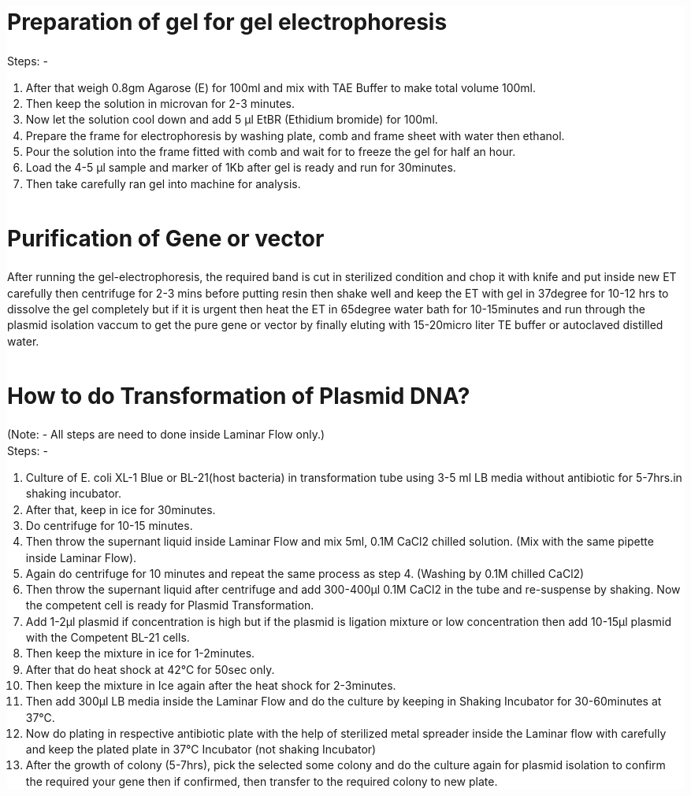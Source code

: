 # Preparation of gel for gel electrophoresis
Steps: -
1. After that weigh 0.8gm Agarose (E) for 100ml and mix with TAE Buffer to make total volume 100ml.
2. Then keep the solution in microvan for 2-3 minutes.
3. Now let the solution cool down and add 5 µl EtBR (Ethidium bromide) for 100ml.
4. Prepare the frame for electrophoresis by washing plate, comb and frame sheet with water then ethanol.
5. Pour the solution into the frame fitted with comb and wait for to freeze the gel for half an hour.
6. Load the 4-5 µl sample and marker of 1Kb after gel is ready and run for 30minutes.
7. Then take carefully ran gel into machine for analysis.


# Purification of Gene or vector
After running the gel-electrophoresis, the required band is cut in sterilized condition and chop it with knife and put inside new ET carefully then centrifuge for 2-3 mins before putting resin then shake well and keep the ET with gel in 37degree for 10-12 hrs to dissolve the gel completely but if it is urgent then heat the ET in 65degree water bath for 10-15minutes and run through the plasmid isolation vaccum to get the pure gene or vector by finally eluting with 15-20micro liter TE buffer or autoclaved distilled water.


# How to do Transformation of Plasmid DNA?
(Note: - All steps are need to done inside Laminar Flow only.) <br />
Steps: - 
1. Culture of E. coli XL-1 Blue or BL-21(host bacteria) in transformation tube using 3-5 ml LB media without antibiotic for 5-7hrs.in shaking incubator.
2. After that, keep in ice for 30minutes.
3. Do centrifuge for 10-15 minutes.
4. Then throw the supernant liquid inside Laminar Flow and mix 5ml, 0.1M CaCl2 chilled solution. (Mix with the same pipette inside Laminar Flow).
5. Again do centrifuge for 10 minutes and repeat the same process as step 4. (Washing by 0.1M chilled CaCl2)
6. Then throw the supernant liquid after centrifuge and add 300-400µl 0.1M CaCl2 in the tube and re-suspense by shaking.
Now the competent cell is ready for Plasmid Transformation.
7. Add 1-2µl plasmid if concentration is high but if the plasmid is ligation mixture or low concentration then add 10-15µl plasmid with the Competent BL-21 cells.
8. Then keep the mixture in ice for 1-2minutes.
9. After that do heat shock at 42°C for 50sec only.
10. Then keep the mixture in Ice again after the heat shock for 2-3minutes.
11. Then add 300µl LB media inside the Laminar Flow and do the culture by keeping in Shaking Incubator for 30-60minutes at 37°C.
12. Now do plating in respective antibiotic plate with the help of sterilized metal spreader inside the Laminar flow with carefully and keep the plated plate in 37°C Incubator (not shaking Incubator)
13. After the growth of colony (5-7hrs), pick the selected some colony and do the culture again for plasmid isolation to confirm the required your gene then if confirmed, then transfer to the required colony to new plate.
